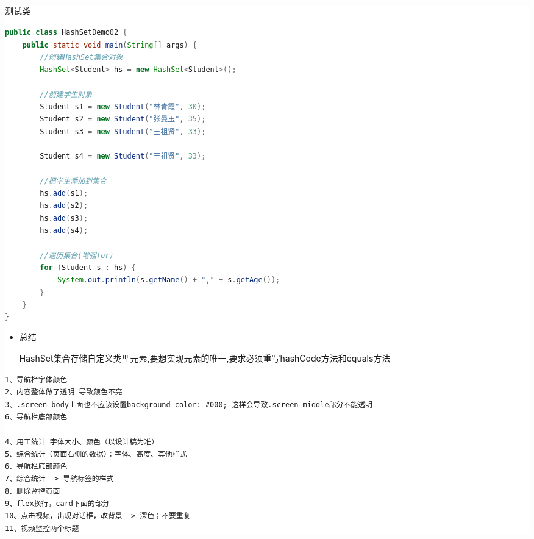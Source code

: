   测试类

  ```java
  public class HashSetDemo02 {
      public static void main(String[] args) {
          //创建HashSet集合对象
          HashSet<Student> hs = new HashSet<Student>();
  
          //创建学生对象
          Student s1 = new Student("林青霞", 30);
          Student s2 = new Student("张曼玉", 35);
          Student s3 = new Student("王祖贤", 33);
  
          Student s4 = new Student("王祖贤", 33);
  
          //把学生添加到集合
          hs.add(s1);
          hs.add(s2);
          hs.add(s3);
          hs.add(s4);
  
          //遍历集合(增强for)
          for (Student s : hs) {
              System.out.println(s.getName() + "," + s.getAge());
          }
      }
  }
  ```

- 总结

  ​	HashSet集合存储自定义类型元素,要想实现元素的唯一,要求必须重写hashCode方法和equals方法







```txt
1、导航栏字体颜色
2、内容整体做了透明 导致颜色不亮
3、.screen-body上面也不应该设置background-color: #000; 这样会导致.screen-middle部分不能透明
6、导航栏底部颜色

4、用工统计 字体大小、颜色（以设计稿为准）
5、综合统计（页面右侧的数据）：字体、高度、其他样式
6、导航栏底部颜色
7、综合统计--> 导航标签的样式
8、删除监控页面
9、flex换行，card下面的部分
10、点击视频，出现对话框，改背景--> 深色；不要重复
11、视频监控两个标题
```

